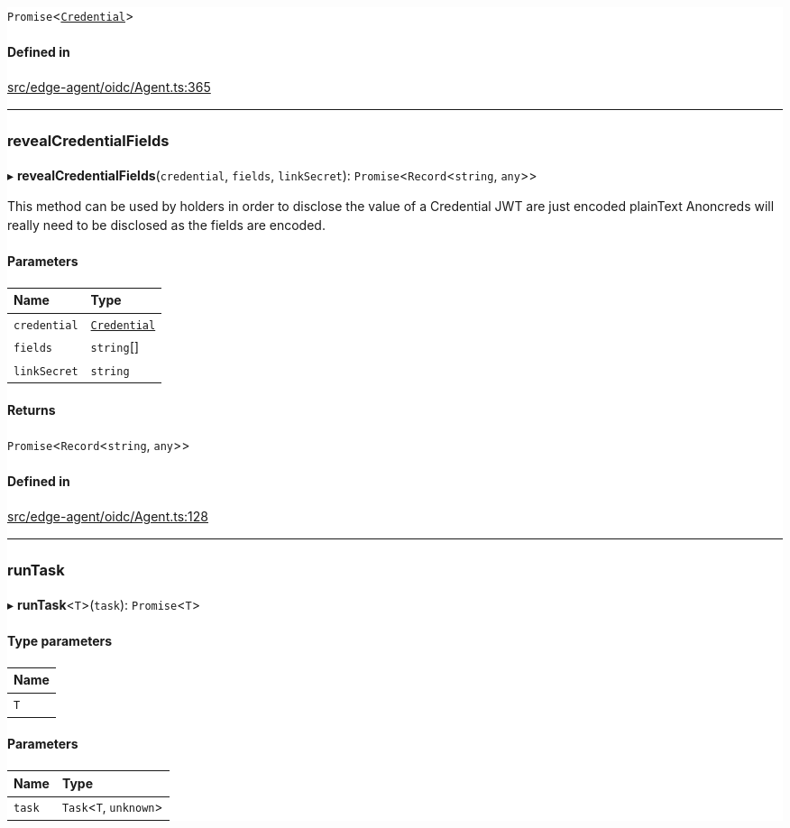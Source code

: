 `Promise`\<[`Credential`](Domain.Credential.md)\>

#### Defined in

[src/edge-agent/oidc/Agent.ts:365](https://github.com/hyperledger/identus-edge-agent-sdk-ts/blob/09a15046403a2249034c5ff5dfc7e6e562cd9171/src/edge-agent/oidc/Agent.ts#L365)

___

### revealCredentialFields

▸ **revealCredentialFields**(`credential`, `fields`, `linkSecret`): `Promise`\<`Record`\<`string`, `any`\>\>

This method can be used by holders in order to disclose the value of a Credential
JWT are just encoded plainText
Anoncreds will really need to be disclosed as the fields are encoded.

#### Parameters

| Name | Type |
| :------ | :------ |
| `credential` | [`Credential`](Domain.Credential.md) |
| `fields` | `string`[] |
| `linkSecret` | `string` |

#### Returns

`Promise`\<`Record`\<`string`, `any`\>\>

#### Defined in

[src/edge-agent/oidc/Agent.ts:128](https://github.com/hyperledger/identus-edge-agent-sdk-ts/blob/09a15046403a2249034c5ff5dfc7e6e562cd9171/src/edge-agent/oidc/Agent.ts#L128)

___

### runTask

▸ **runTask**\<`T`\>(`task`): `Promise`\<`T`\>

#### Type parameters

| Name |
| :------ |
| `T` |

#### Parameters

| Name | Type |
| :------ | :------ |
| `task` | `Task`\<`T`, `unknown`\> |
